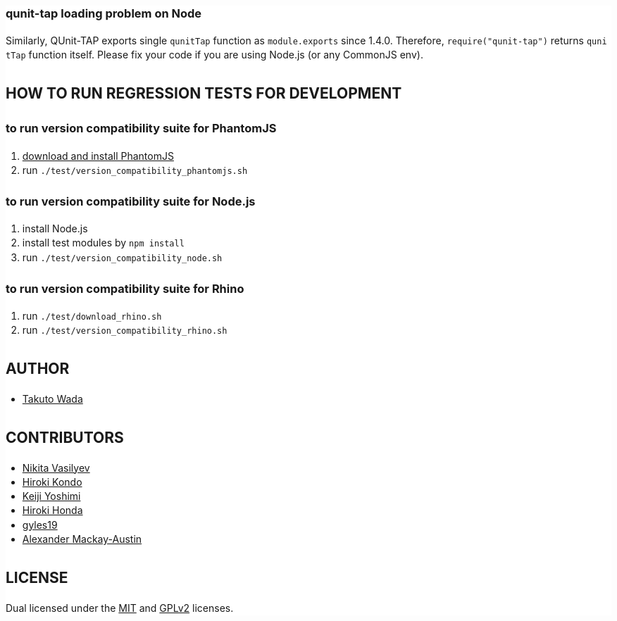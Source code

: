 
### qunit-tap loading problem on Node

Similarly, QUnit-TAP exports single `qunitTap` function as `module.exports` since 1.4.0. Therefore, `require("qunit-tap")` returns `qunitTap` function itself. Please fix your code if you are using Node.js (or any CommonJS env).



HOW TO RUN REGRESSION TESTS FOR DEVELOPMENT
---------------------------------------
### to run version compatibility suite for PhantomJS
1. [download and install PhantomJS](http://phantomjs.org/download.html)
2. run `./test/version_compatibility_phantomjs.sh`

### to run version compatibility suite for Node.js
1. install Node.js
2. install test modules by `npm install`
3. run `./test/version_compatibility_node.sh`

### to run version compatibility suite for Rhino
1. run `./test/download_rhino.sh`
2. run `./test/version_compatibility_rhino.sh`


AUTHOR
---------------------------------------
* [Takuto Wada](https://github.com/twada)


CONTRIBUTORS
---------------------------------------
* [Nikita Vasilyev](https://github.com/NV)
* [Hiroki Kondo](https://github.com/kompiro)
* [Keiji Yoshimi](https://github.com/walf443)
* [Hiroki Honda](https://github.com/Cside)
* [gyles19](https://github.com/gyles19)
* [Alexander Mackay-Austin](https://github.com/am-a)


LICENSE
---------------------------------------
Dual licensed under the [MIT](https://raw.github.com/twada/qunit-tap/master/MIT-LICENSE.txt) and [GPLv2](https://raw.github.com/twada/qunit-tap/master/GPL-LICENSE.txt) licenses.


[npm-url]: https://npmjs.org/package/qunit-tap
[npm-image]: https://badge.fury.io/js/qunit-tap.svg

[travis-url]: https://travis-ci.org/twada/qunit-tap
[travis-image]: https://secure.travis-ci.org/twada/qunit-tap.svg?branch=master

[depstat-url]: https://gemnasium.com/twada/qunit-tap
[depstat-image]: https://gemnasium.com/twada/qunit-tap.svg
